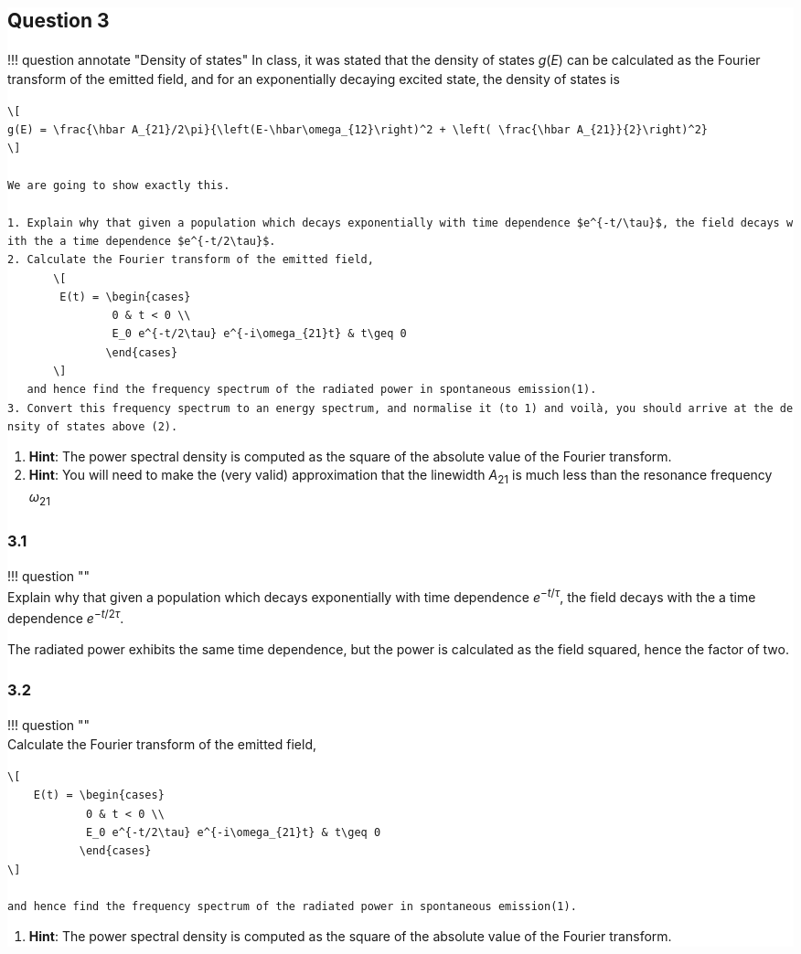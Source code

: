 ## Question 3

!!! question annotate "Density of states"
    In class, it was stated that the density of states $g(E)$ can be calculated as the Fourier transform of the emitted field, and for an exponentially decaying excited state, the density of states is

    \[
    g(E) = \frac{\hbar A_{21}/2\pi}{\left(E-\hbar\omega_{12}\right)^2 + \left( \frac{\hbar A_{21}}{2}\right)^2}
    \]

    We are going to show exactly this.

    1. Explain why that given a population which decays exponentially with time dependence $e^{-t/\tau}$, the field decays with the a time dependence $e^{-t/2\tau}$.
    2. Calculate the Fourier transform of the emitted field,
           \[
            E(t) = \begin{cases}
                    0 & t < 0 \\
                    E_0 e^{-t/2\tau} e^{-i\omega_{21}t} & t\geq 0
                   \end{cases}
           \]
       and hence find the frequency spectrum of the radiated power in spontaneous emission(1).
    3. Convert this frequency spectrum to an energy spectrum, and normalise it (to 1) and voilà, you should arrive at the density of states above (2).

1. **Hint**: The power spectral density is computed as the square of the absolute value of the Fourier transform.
2. **Hint**: You will need to make the (very valid) approximation that the linewidth $A_{21}$ is much less than the resonance frequency $\omega_{21}$

### 3.1
!!! question ""            
    Explain why that given a population which decays exponentially with time dependence $e^{-t/\tau}$, the field decays with the a time dependence $e^{-t/2\tau}$.

The radiated power exhibits the same time dependence, but the power is calculated as the field squared, hence the factor of two.

### 3.2
!!! question ""            
    Calculate the Fourier transform of the emitted field,

    \[
        E(t) = \begin{cases}
                0 & t < 0 \\
                E_0 e^{-t/2\tau} e^{-i\omega_{21}t} & t\geq 0
               \end{cases}
    \]

    and hence find the frequency spectrum of the radiated power in spontaneous emission(1).
1. **Hint**: The power spectral density is computed as the square of the absolute value of the Fourier transform.
